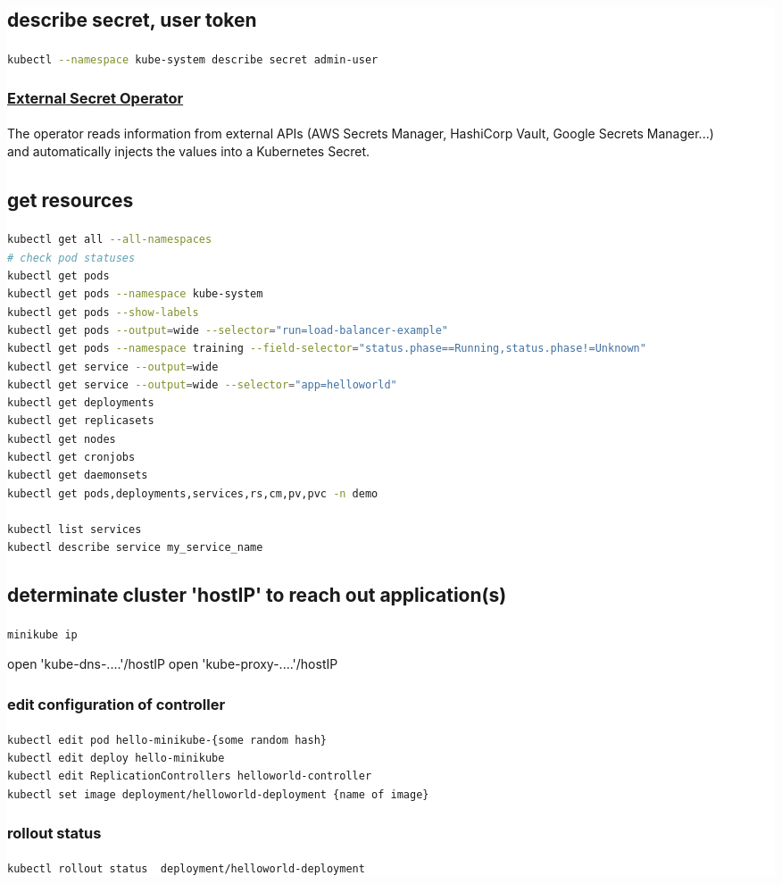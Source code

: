 ## describe secret, user token
```sh
kubectl --namespace kube-system describe secret admin-user
```
### [External Secret Operator](https://external-secrets.io/latest/)
The operator reads information from external APIs (AWS Secrets Manager, HashiCorp Vault, Google Secrets Manager...)   
and automatically injects the values into a Kubernetes Secret.

## get resources
```sh
kubectl get all --all-namespaces
# check pod statuses 
kubectl get pods
kubectl get pods --namespace kube-system
kubectl get pods --show-labels
kubectl get pods --output=wide --selector="run=load-balancer-example" 
kubectl get pods --namespace training --field-selector="status.phase==Running,status.phase!=Unknown"
kubectl get service --output=wide
kubectl get service --output=wide --selector="app=helloworld"
kubectl get deployments
kubectl get replicasets
kubectl get nodes
kubectl get cronjobs
kubectl get daemonsets
kubectl get pods,deployments,services,rs,cm,pv,pvc -n demo

kubectl list services
kubectl describe service my_service_name
```

## determinate cluster 'hostIP' to reach out application(s)
```sh
minikube ip
```
open 'kube-dns-....'/hostIP
open 'kube-proxy-....'/hostIP

### edit configuration of controller
```sh
kubectl edit pod hello-minikube-{some random hash}
kubectl edit deploy hello-minikube
kubectl edit ReplicationControllers helloworld-controller
kubectl set image deployment/helloworld-deployment {name of image}
```

### rollout status
```sh
kubectl rollout status  deployment/helloworld-deployment
```
